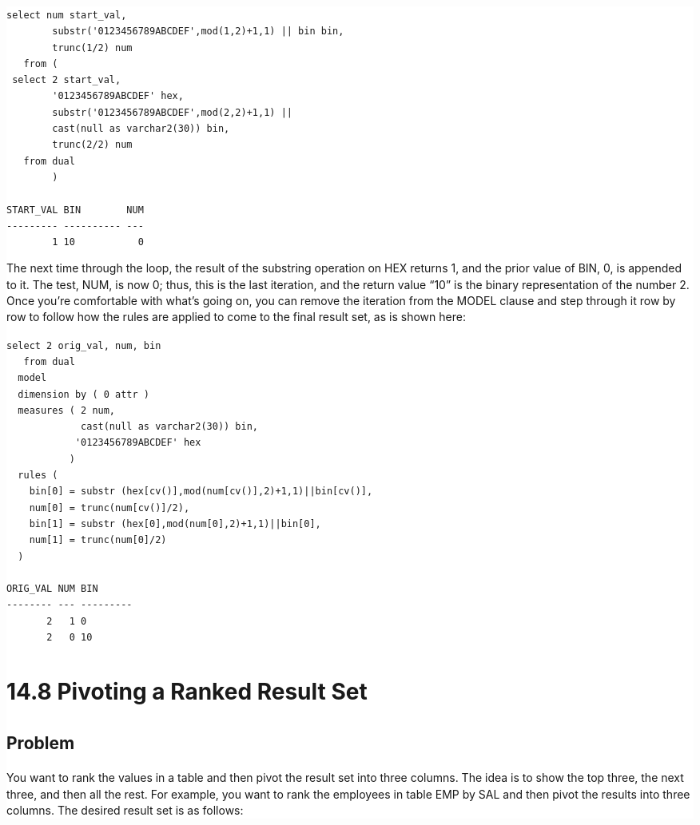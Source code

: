 ```
select num start_val, 
        substr('0123456789ABCDEF',mod(1,2)+1,1) || bin bin, 
        trunc(1/2) num 
   from ( 
 select 2 start_val, 
        '0123456789ABCDEF' hex, 
        substr('0123456789ABCDEF',mod(2,2)+1,1) || 
        cast(null as varchar2(30)) bin, 
        trunc(2/2) num 
   from dual 
        ) 

START_VAL BIN        NUM
--------- ---------- ---
        1 10           0
```

The next time through the loop, the result of the substring operation on HEX returns 1, and the prior value of BIN, 0, is appended to it. The test, NUM, is now 0; thus, this is the last iteration, and the return value “10” is the binary representation of the number 2. Once you’re comfortable with what’s going on, you can remove the iteration from the MODEL clause and step through it row by row to follow how the rules are applied to come to the final result set, as is shown here[]():[]()[]()[]()

```
select 2 orig_val, num, bin 
   from dual 
  model 
  dimension by ( 0 attr ) 
  measures ( 2 num, 
             cast(null as varchar2(30)) bin, 
            '0123456789ABCDEF' hex 
           ) 
  rules ( 
    bin[0] = substr (hex[cv()],mod(num[cv()],2)+1,1)||bin[cv()], 
    num[0] = trunc(num[cv()]/2), 
    bin[1] = substr (hex[0],mod(num[0],2)+1,1)||bin[0], 
    num[1] = trunc(num[0]/2) 
  ) 

ORIG_VAL NUM BIN
-------- --- ---------
       2   1 0
       2   0 10
```

# 14.8 Pivoting a Ranked Result Set

## Problem

[]()You want to rank the values in a table and then pivot the result set into three columns. The idea is to show the top three, the next three, and then all the rest. For example, you want to rank the employees in table EMP by SAL and then pivot the results into three columns. The desired result set is as follows:
